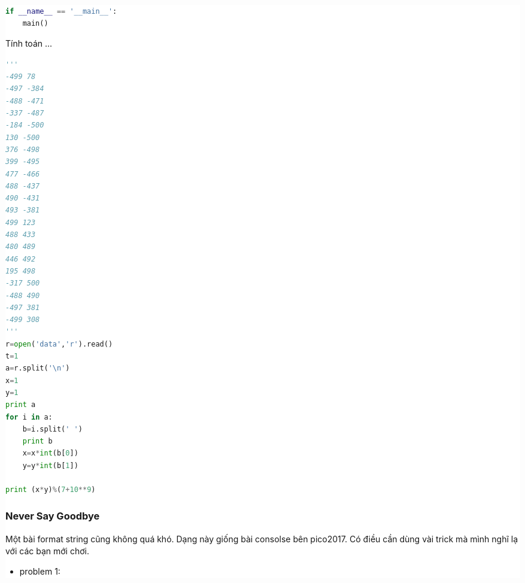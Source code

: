 ```python
if __name__ == '__main__':  
	main()
```

Tính toán ...

```python
'''
-499 78
-497 -384
-488 -471
-337 -487
-184 -500
130 -500
376 -498
399 -495
477 -466
488 -437
490 -431
493 -381
499 123
488 433
480 489
446 492
195 498
-317 500
-488 490
-497 381
-499 308
'''
r=open('data','r').read()
t=1
a=r.split('\n')
x=1
y=1
print a
for i in a:
	b=i.split(' ')
	print b
	x=x*int(b[0])
	y=y*int(b[1])

print (x*y)%(7+10**9)
```



### Never Say Goodbye 

Một bài format string cũng không quá khó. Dạng này giống bài consolse bên pico2017. Có điều cần dùng vài trick mà mình nghĩ lạ với các bạn mới  chơi.

* problem 1:
